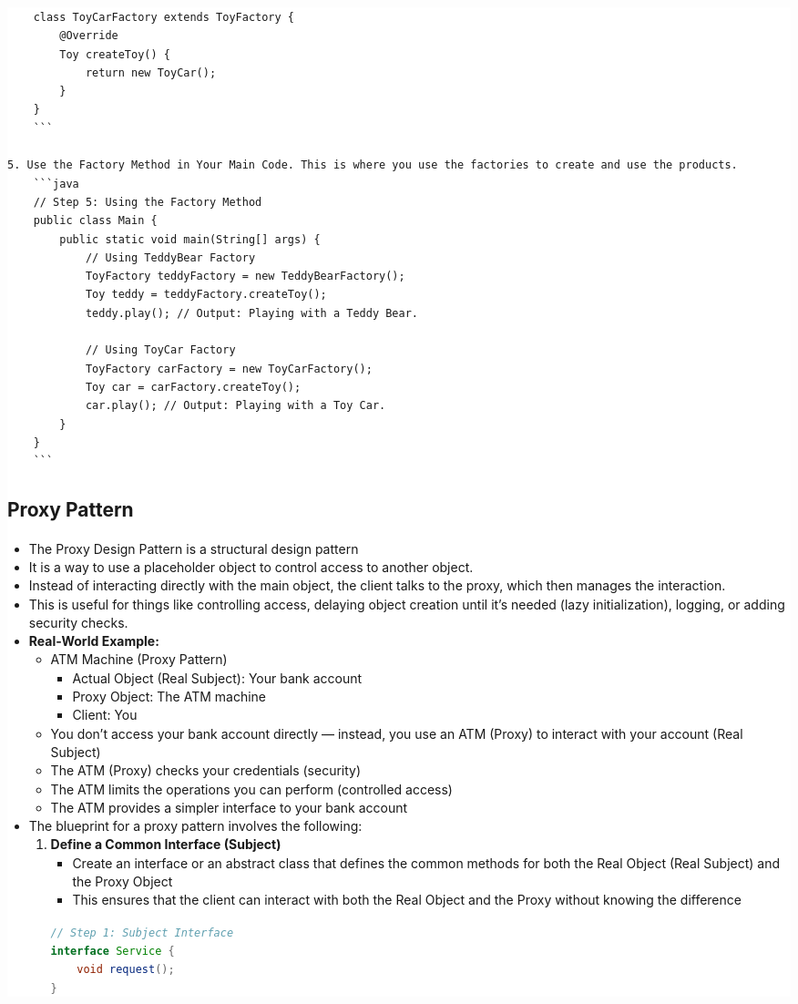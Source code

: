 		class ToyCarFactory extends ToyFactory {    
			@Override     
			Toy createToy() {
				return new ToyCar();     
			} 
		}
		```
	
	5. Use the Factory Method in Your Main Code. This is where you use the factories to create and use the products.
		```java
		// Step 5: Using the Factory Method 
		public class Main {     
			public static void main(String[] args) {   
				// Using TeddyBear Factory
				ToyFactory teddyFactory = new TeddyBearFactory();
				Toy teddy = teddyFactory.createToy();
				teddy.play(); // Output: Playing with a Teddy Bear.
				
				// Using ToyCar Factory
				ToyFactory carFactory = new ToyCarFactory();
				Toy car = carFactory.createToy();
				car.play(); // Output: Playing with a Toy Car.
			}
		}
		```
## Proxy Pattern
- The Proxy Design Pattern is a structural design pattern
- It is a way to use a placeholder object to control access to another object. 
- Instead of interacting directly with the main object, the client talks to the proxy, which then manages the interaction. 
- This is useful for things like controlling access, delaying object creation until it’s needed (lazy initialization), logging, or adding security checks.
- **Real-World Example:** 
	- ATM Machine (Proxy Pattern)
		- Actual Object (Real Subject): Your bank account
		- Proxy Object: The ATM machine
		- Client: You
	- You don’t access your bank account directly — instead, you use an ATM (Proxy) to interact with your account (Real Subject)
	- The ATM (Proxy) checks your credentials (security)
	- The ATM limits the operations you can perform (controlled access)
	- The ATM provides a simpler interface to your bank account
- The blueprint for a proxy pattern involves the following:
	1. **Define a Common Interface (Subject)** 
		- Create an interface or an abstract class that defines the common methods for both the Real Object (Real Subject) and the Proxy Object
		- This ensures that the client can interact with both the Real Object and the Proxy without knowing the difference
		```java
		// Step 1: Subject Interface
		interface Service {
			void request();
		}
		```
	